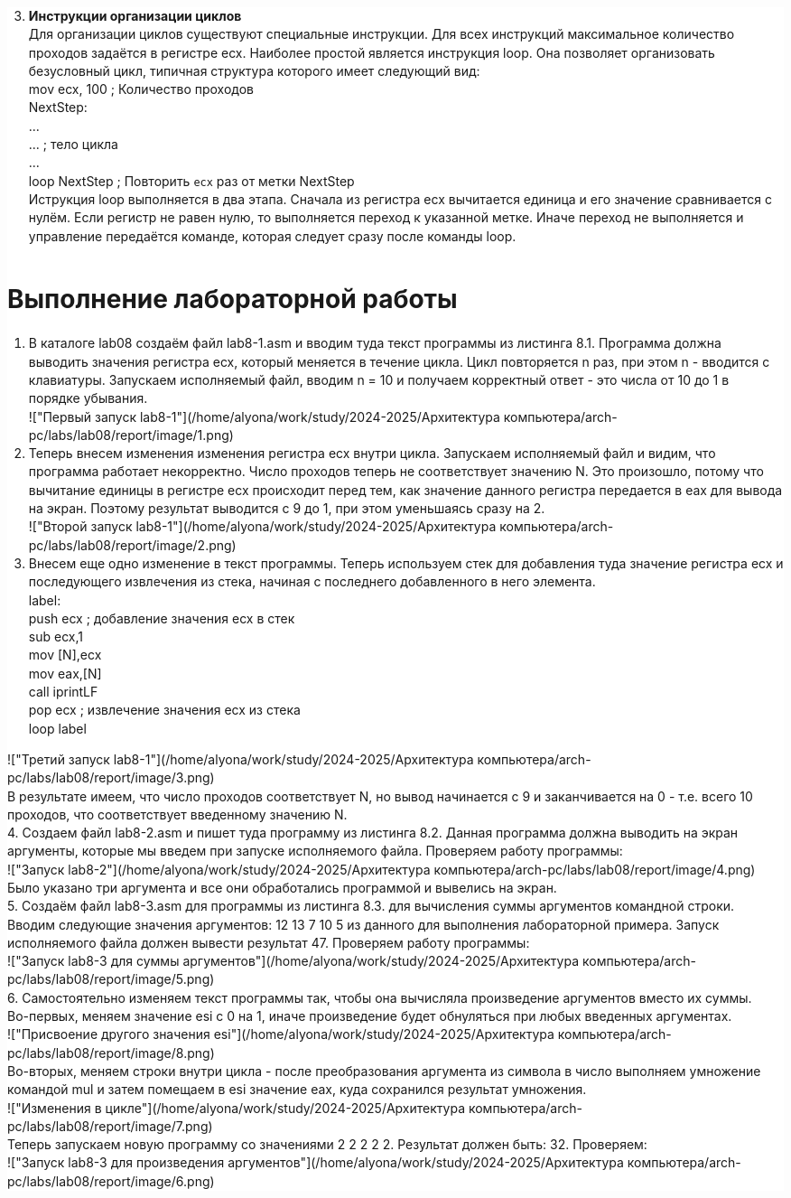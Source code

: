 3. **Инструкции организации циклов**  
Для организации циклов существуют специальные инструкции. Для всех инструкций максимальное количество проходов задаётся в регистре ecx. Наиболее простой является инструкция loop. Она позволяет организовать безусловный цикл, типичная структура которого имеет следующий вид:  
mov ecx, 100 ; Количество проходов  
NextStep:  
...   
... ; тело цикла  
...  
loop NextStep ; Повторить `ecx` раз от метки NextStep  
Иструкция loop выполняется в два этапа. Сначала из регистра ecx вычитается единица и его значение сравнивается с нулём. Если регистр не равен нулю, то выполняется переход к указанной метке. Иначе переход не выполняется и управление передаётся команде, которая следует сразу после команды loop.  

# Выполнение лабораторной работы
1. В каталоге lab08 создаём файл lab8-1.asm и вводим туда текст программы из листинга 8.1. Программа должна выводить значения регистра ecx, который меняется в течение цикла. Цикл повторяется n раз, при этом n - вводится с клавиатуры. Запускаем исполняемый файл, вводим n = 10 и получаем корректный ответ - это числа от 10 до 1 в порядке убывания.  
!["Первый запуск lab8-1"](/home/alyona/work/study/2024-2025/Архитектура компьютера/arch-pc/labs/lab08/report/image/1.png)  
2. Теперь внесем изменения изменения регистра ecx внутри цикла. Запускаем исполняемый файл и видим, что программа работает некорректно. Число проходов теперь не соответствует значению N. Это произошло, потому что вычитание единицы в регистре ecx происходит перед тем, как значение данного регистра передается в eax для вывода на экран. Поэтому результат выводится с 9 до 1, при этом уменьшаясь сразу на 2.  
!["Второй запуск lab8-1"](/home/alyona/work/study/2024-2025/Архитектура компьютера/arch-pc/labs/lab08/report/image/2.png)  
3. Внесем еще одно изменение в текст программы. Теперь используем стек для добавления туда значение регистра ecx и последующего извлечения из стека, начиная с последнего добавленного в него элемента.  
label:  
push ecx ; добавление значения ecx в стек  
sub ecx,1  
mov [N],ecx  
mov eax,[N]  
call iprintLF  
pop ecx ; извлечение значения ecx из стека  
loop label  

!["Третий запуск lab8-1"](/home/alyona/work/study/2024-2025/Архитектура компьютера/arch-pc/labs/lab08/report/image/3.png)  
В результате имеем, что число проходов соответствует N, но вывод начинается с 9 и заканчивается на 0 - т.е. всего 10 проходов, что соответствует введенному значению N.  
4.  Создаем файл lab8-2.asm и пишет туда программу из листинга 8.2. Данная программа должна выводить на экран аргументы, которые мы введем при запуске исполняемого файла. Проверяем работу программы:  
!["Запуск lab8-2"](/home/alyona/work/study/2024-2025/Архитектура компьютера/arch-pc/labs/lab08/report/image/4.png)  
Было указано три аргумента и все они обработались программой и вывелись на экран.  
5. Создаём файл lab8-3.asm для программы из листинга 8.3. для вычисления суммы аргументов командной строки. Вводим следующие значения аргументов: 12 13 7 10 5 из данного для выполнения лабораторной примера. Запуск исполняемого файла должен вывести результат 47. Проверяем работу программы:  
!["Запуск lab8-3 для суммы аргументов"](/home/alyona/work/study/2024-2025/Архитектура компьютера/arch-pc/labs/lab08/report/image/5.png)  
6. Самостоятельно изменяем текст программы так, чтобы она вычисляла произведение аргументов вместо их суммы.  
Во-первых, меняем значение esi с 0 на 1, иначе произведение будет обнуляться при любых введенных аргументах.  
!["Присвоение другого значения esi"](/home/alyona/work/study/2024-2025/Архитектура компьютера/arch-pc/labs/lab08/report/image/8.png)  
Во-вторых, меняем строки внутри цикла - после преобразования аргумента из символа в число выполняем умножение командой mul и затем помещаем в esi значение eax, куда сохранился результат умножения.  
!["Изменения в цикле"](/home/alyona/work/study/2024-2025/Архитектура компьютера/arch-pc/labs/lab08/report/image/7.png)  
Теперь запускаем новую программу со значениями 2 2 2 2 2. Результат должен быть: 32. Проверяем:  
!["Запуск lab8-3 для произведения аргументов"](/home/alyona/work/study/2024-2025/Архитектура компьютера/arch-pc/labs/lab08/report/image/6.png)  